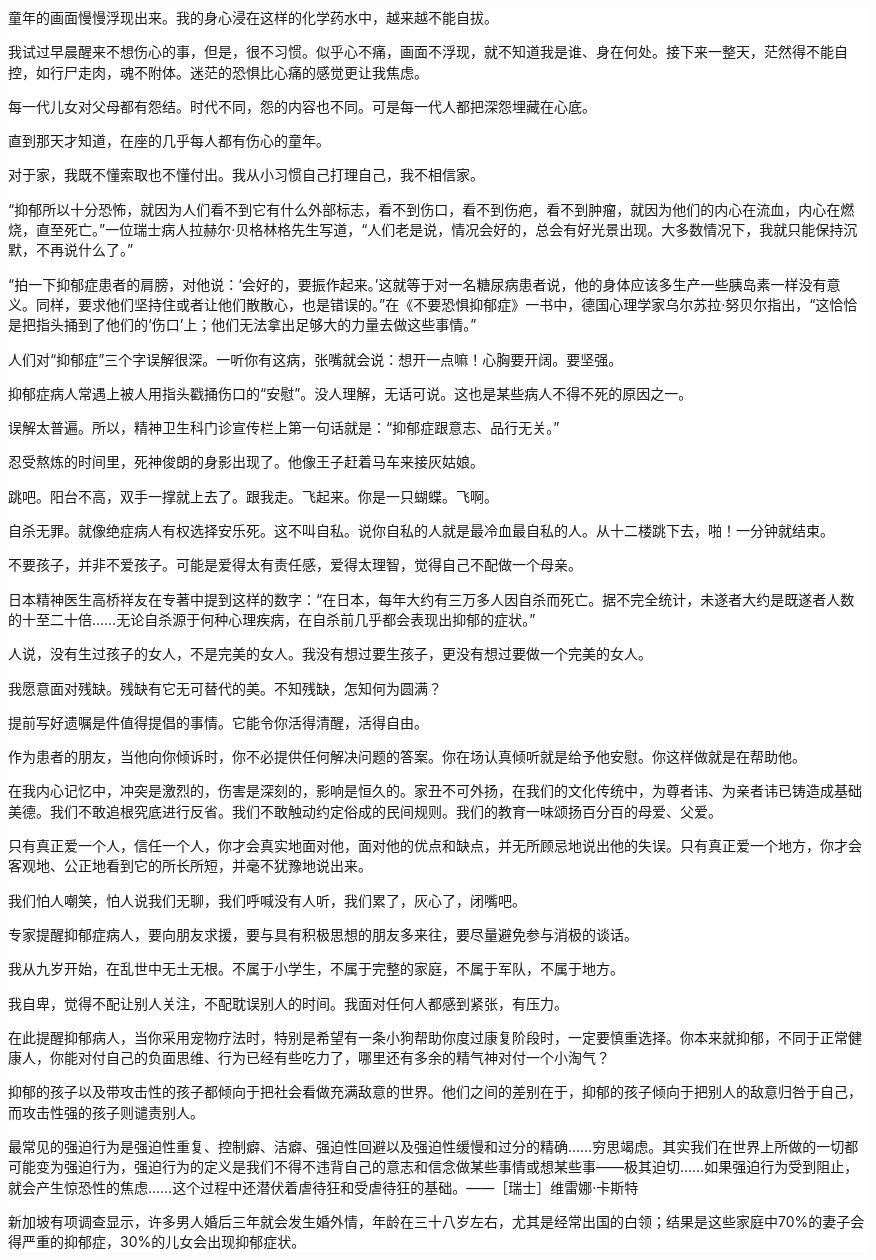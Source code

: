 童年的画面慢慢浮现出来。我的身心浸在这样的化学药水中，越来越不能自拔。               

我试过早晨醒来不想伤心的事，但是，很不习惯。似乎心不痛，画面不浮现，就不知道我是谁、身在何处。接下来一整天，茫然得不能自控，如行尸走肉，魂不附体。迷茫的恐惧比心痛的感觉更让我焦虑。               

每一代儿女对父母都有怨结。时代不同，怨的内容也不同。可是每一代人都把深怨埋藏在心底。               

直到那天才知道，在座的几乎每人都有伤心的童年。               

对于家，我既不懂索取也不懂付出。我从小习惯自己打理自己，我不相信家。               

“抑郁所以十分恐怖，就因为人们看不到它有什么外部标志，看不到伤口，看不到伤疤，看不到肿瘤，就因为他们的内心在流血，内心在燃烧，直至死亡。”一位瑞士病人拉赫尔·贝格林格先生写道，“人们老是说，情况会好的，总会有好光景出现。大多数情况下，我就只能保持沉默，不再说什么了。”               

“拍一下抑郁症患者的肩膀，对他说：‘会好的，要振作起来。’这就等于对一名糖尿病患者说，他的身体应该多生产一些胰岛素一样没有意义。同样，要求他们坚持住或者让他们散散心，也是错误的。”在《不要恐惧抑郁症》一书中，德国心理学家乌尔苏拉·努贝尔指出，“这恰恰是把指头捅到了他们的‘伤口’上；他们无法拿出足够大的力量去做这些事情。”               

人们对“抑郁症”三个字误解很深。一听你有这病，张嘴就会说：想开一点嘛！心胸要开阔。要坚强。               

抑郁症病人常遇上被人用指头戳捅伤口的“安慰”。没人理解，无话可说。这也是某些病人不得不死的原因之一。               

误解太普遍。所以，精神卫生科门诊宣传栏上第一句话就是：“抑郁症跟意志、品行无关。”               

忍受熬炼的时间里，死神俊朗的身影出现了。他像王子赶着马车来接灰姑娘。               

跳吧。阳台不高，双手一撑就上去了。跟我走。飞起来。你是一只蝴蝶。飞啊。               

自杀无罪。就像绝症病人有权选择安乐死。这不叫自私。说你自私的人就是最冷血最自私的人。从十二楼跳下去，啪！一分钟就结束。               

不要孩子，并非不爱孩子。可能是爱得太有责任感，爱得太理智，觉得自己不配做一个母亲。               

日本精神医生高桥祥友在专著中提到这样的数字：“在日本，每年大约有三万多人因自杀而死亡。据不完全统计，未遂者大约是既遂者人数的十至二十倍……无论自杀源于何种心理疾病，在自杀前几乎都会表现出抑郁的症状。”               

人说，没有生过孩子的女人，不是完美的女人。我没有想过要生孩子，更没有想过要做一个完美的女人。               

我愿意面对残缺。残缺有它无可替代的美。不知残缺，怎知何为圆满？               

提前写好遗嘱是件值得提倡的事情。它能令你活得清醒，活得自由。               

作为患者的朋友，当他向你倾诉时，你不必提供任何解决问题的答案。你在场认真倾听就是给予他安慰。你这样做就是在帮助他。               

在我内心记忆中，冲突是激烈的，伤害是深刻的，影响是恒久的。家丑不可外扬，在我们的文化传统中，为尊者讳、为亲者讳已铸造成基础美德。我们不敢追根究底进行反省。我们不敢触动约定俗成的民间规则。我们的教育一味颂扬百分百的母爱、父爱。               

只有真正爱一个人，信任一个人，你才会真实地面对他，面对他的优点和缺点，并无所顾忌地说出他的失误。只有真正爱一个地方，你才会客观地、公正地看到它的所长所短，并毫不犹豫地说出来。               

我们怕人嘲笑，怕人说我们无聊，我们呼喊没有人听，我们累了，灰心了，闭嘴吧。               

专家提醒抑郁症病人，要向朋友求援，要与具有积极思想的朋友多来往，要尽量避免参与消极的谈话。               

我从九岁开始，在乱世中无土无根。不属于小学生，不属于完整的家庭，不属于军队，不属于地方。               

我自卑，觉得不配让别人关注，不配耽误别人的时间。我面对任何人都感到紧张，有压力。               

在此提醒抑郁病人，当你采用宠物疗法时，特别是希望有一条小狗帮助你度过康复阶段时，一定要慎重选择。你本来就抑郁，不同于正常健康人，你能对付自己的负面思维、行为已经有些吃力了，哪里还有多余的精气神对付一个小淘气？               

抑郁的孩子以及带攻击性的孩子都倾向于把社会看做充满敌意的世界。他们之间的差别在于，抑郁的孩子倾向于把别人的敌意归咎于自己，而攻击性强的孩子则谴责别人。               

最常见的强迫行为是强迫性重复、控制癖、洁癖、强迫性回避以及强迫性缓慢和过分的精确……穷思竭虑。其实我们在世界上所做的一切都可能变为强迫行为，强迫行为的定义是我们不得不违背自己的意志和信念做某些事情或想某些事——极其迫切……如果强迫行为受到阻止，就会产生惊恐性的焦虑……这个过程中还潜伏着虐待狂和受虐待狂的基础。——［瑞士］维雷娜·卡斯特               

新加坡有项调查显示，许多男人婚后三年就会发生婚外情，年龄在三十八岁左右，尤其是经常出国的白领；结果是这些家庭中70%的妻子会得严重的抑郁症，30%的儿女会出现抑郁症状。               
